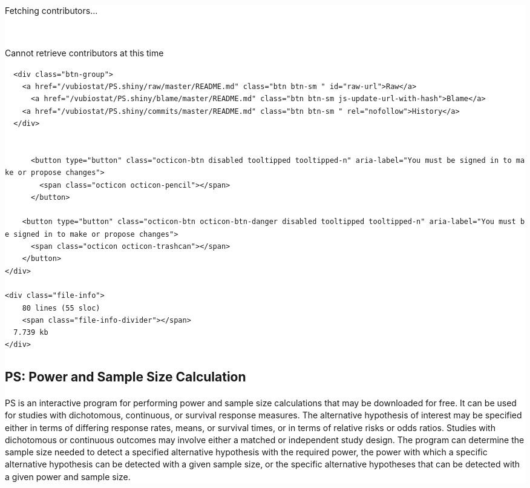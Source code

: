 <include-fragment class="commit commit-loader file-history-tease" src="/vubiostat/PS.shiny/contributors/master/README.md">
  <div class="file-history-tease-header">
    Fetching contributors&hellip;
  </div>

  <div class="participation">
    <p class="loader-loading"><img alt="" height="16" src="https://assets-cdn.github.com/assets/spinners/octocat-spinner-32-EAF2F5-0bdc57d34b85c4a4de9d0d1db10cd70e8a95f33ff4f46c5a8c48b4bf4e5a9abe.gif" width="16" /></p>
    <p class="loader-error">Cannot retrieve contributors at this time</p>
  </div>
</include-fragment>
<div class="file">
  <div class="file-header">
    <div class="file-actions">

      <div class="btn-group">
        <a href="/vubiostat/PS.shiny/raw/master/README.md" class="btn btn-sm " id="raw-url">Raw</a>
          <a href="/vubiostat/PS.shiny/blame/master/README.md" class="btn btn-sm js-update-url-with-hash">Blame</a>
        <a href="/vubiostat/PS.shiny/commits/master/README.md" class="btn btn-sm " rel="nofollow">History</a>
      </div>


          <button type="button" class="octicon-btn disabled tooltipped tooltipped-n" aria-label="You must be signed in to make or propose changes">
            <span class="octicon octicon-pencil"></span>
          </button>

        <button type="button" class="octicon-btn octicon-btn-danger disabled tooltipped tooltipped-n" aria-label="You must be signed in to make or propose changes">
          <span class="octicon octicon-trashcan"></span>
        </button>
    </div>

    <div class="file-info">
        80 lines (55 sloc)
        <span class="file-info-divider"></span>
      7.739 kb
    </div>
  </div>
    <div id="readme" class="blob instapaper_body">
    <article class="markdown-body entry-content" itemprop="mainContentOfPage"><h1>
<a id="user-content-ps-power-and-sample-size-calculation" class="anchor" href="#ps-power-and-sample-size-calculation" aria-hidden="true"><span class="octicon octicon-link"></span></a>PS: Power and Sample Size Calculation</h1>

<p>PS is an interactive program for performing power and sample size
calculations that may be downloaded for free. It can be used for studies
with dichotomous, continuous, or survival response measures. The
alternative hypothesis of interest may be specified either in terms
of differing response rates, means, or survival times, or in terms of
relative risks or odds ratios. Studies with dichotomous or continuous
outcomes may involve either a matched or independent study design. The
program can determine the sample size needed to detect a specified
alternative hypothesis with the required power, the power with which a
specific alternative hypothesis can be detected with a given sample size,
or the specific alternative hypotheses that can be detected with a given
power and sample size.</p>
